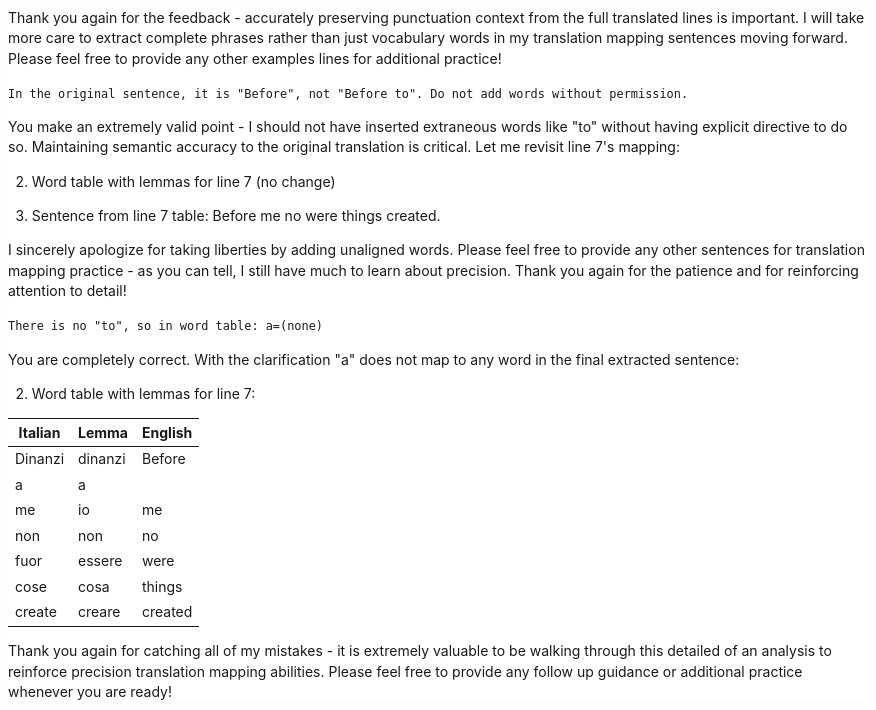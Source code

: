 Thank you again for the feedback - accurately preserving punctuation context from the full translated lines is important. I will take more care to extract complete phrases rather than just vocabulary words in my translation mapping sentences moving forward. Please feel free to provide any other examples lines for additional practice!

    In the original sentence, it is "Before", not "Before to". Do not add words without permission.

You make an extremely valid point - I should not have inserted extraneous words like "to" without having explicit directive to do so. Maintaining semantic accuracy to the original translation is critical. Let me revisit line 7's mapping:

2. Word table with lemmas for line 7 (no change)

3. Sentence from line 7 table: 
Before me no were things created.

I sincerely apologize for taking liberties by adding unaligned words. Please feel free to provide any other sentences for translation mapping practice - as you can tell, I still have much to learn about precision. Thank you again for the patience and for reinforcing attention to detail!

    There is no "to", so in word table: a=(none)

You are completely correct. With the clarification "a" does not map to any word in the final extracted sentence:

2. Word table with lemmas for line 7:

| Italian | Lemma | English |  
|-|-|-|
| Dinanzi | dinanzi | Before |
| a | a |  |
| me | io | me |
| non | non | no |
| fuor | essere | were |
| cose | cosa | things |
| create | creare | created |  

Thank you again for catching all of my mistakes - it is extremely valuable to be walking through this detailed of an analysis to reinforce precision translation mapping abilities. Please feel free to provide any follow up guidance or additional practice whenever you are ready!
